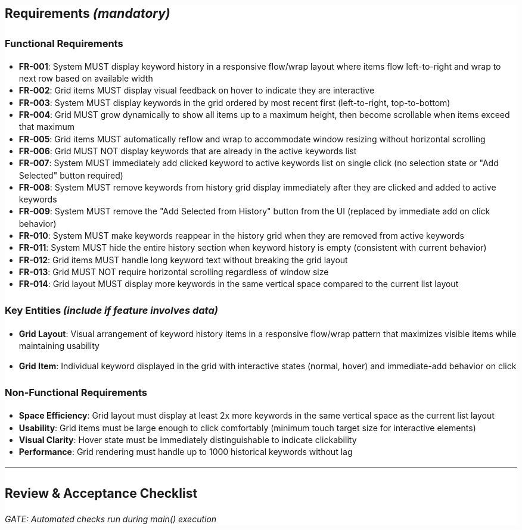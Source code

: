 
## Requirements *(mandatory)*

### Functional Requirements

- **FR-001**: System MUST display keyword history in a responsive flow/wrap layout where items flow left-to-right and wrap to next row based on available width
- **FR-002**: Grid items MUST display visual feedback on hover to indicate they are interactive
- **FR-003**: System MUST display keywords in the grid ordered by most recent first (left-to-right, top-to-bottom)
- **FR-004**: Grid MUST grow dynamically to show all items up to a maximum height, then become scrollable when items exceed that maximum
- **FR-005**: Grid items MUST automatically reflow and wrap to accommodate window resizing without horizontal scrolling
- **FR-006**: Grid MUST NOT display keywords that are already in the active keywords list
- **FR-007**: System MUST immediately add clicked keyword to active keywords list on single click (no selection state or "Add Selected" button required)
- **FR-008**: System MUST remove keywords from history grid display immediately after they are clicked and added to active keywords
- **FR-009**: System MUST remove the "Add Selected from History" button from the UI (replaced by immediate add on click behavior)
- **FR-010**: System MUST make keywords reappear in the history grid when they are removed from active keywords
- **FR-011**: System MUST hide the entire history section when keyword history is empty (consistent with current behavior)
- **FR-012**: Grid items MUST handle long keyword text without breaking the grid layout
- **FR-013**: Grid MUST NOT require horizontal scrolling regardless of window size
- **FR-014**: Grid layout MUST display more keywords in the same vertical space compared to the current list layout

### Key Entities *(include if feature involves data)*

- **Grid Layout**: Visual arrangement of keyword history items in a responsive flow/wrap pattern that maximizes visible items while maintaining usability

- **Grid Item**: Individual keyword displayed in the grid with interactive states (normal, hover) and immediate-add behavior on click

### Non-Functional Requirements

- **Space Efficiency**: Grid layout must display at least 2x more keywords in the same vertical space as the current list layout
- **Usability**: Grid items must be large enough to click comfortably (minimum touch target size for interactive elements)
- **Visual Clarity**: Hover state must be immediately distinguishable to indicate clickability
- **Performance**: Grid rendering must handle up to 1000 historical keywords without lag

---

## Review & Acceptance Checklist
*GATE: Automated checks run during main() execution*
